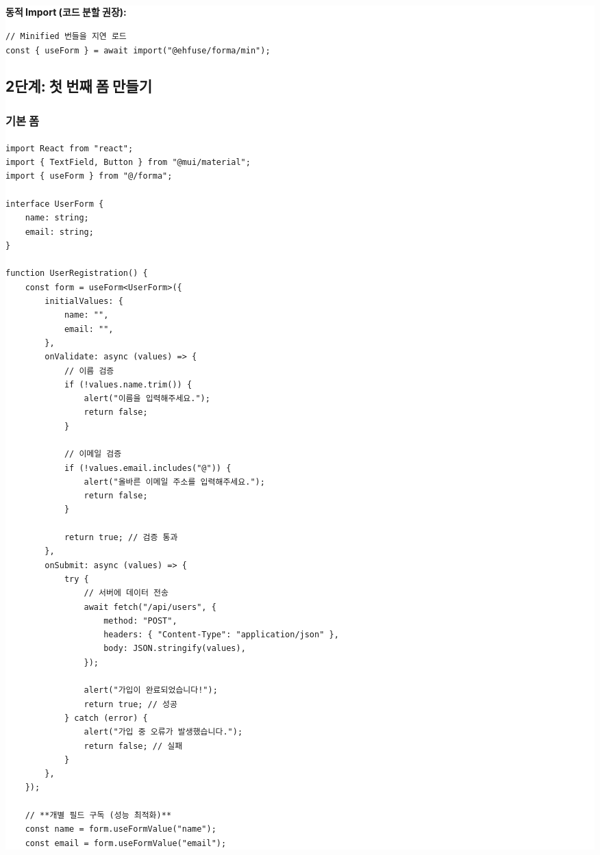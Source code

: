 **동적 Import (코드 분할 권장):**

```tsx
// Minified 번들을 지연 로드
const { useForm } = await import("@ehfuse/forma/min");
```

## 2단계: 첫 번째 폼 만들기

### 기본 폼

```tsx
import React from "react";
import { TextField, Button } from "@mui/material";
import { useForm } from "@/forma";

interface UserForm {
    name: string;
    email: string;
}

function UserRegistration() {
    const form = useForm<UserForm>({
        initialValues: {
            name: "",
            email: "",
        },
        onValidate: async (values) => {
            // 이름 검증
            if (!values.name.trim()) {
                alert("이름을 입력해주세요.");
                return false;
            }

            // 이메일 검증
            if (!values.email.includes("@")) {
                alert("올바른 이메일 주소를 입력해주세요.");
                return false;
            }

            return true; // 검증 통과
        },
        onSubmit: async (values) => {
            try {
                // 서버에 데이터 전송
                await fetch("/api/users", {
                    method: "POST",
                    headers: { "Content-Type": "application/json" },
                    body: JSON.stringify(values),
                });

                alert("가입이 완료되었습니다!");
                return true; // 성공
            } catch (error) {
                alert("가입 중 오류가 발생했습니다.");
                return false; // 실패
            }
        },
    });

    // **개별 필드 구독 (성능 최적화)**
    const name = form.useFormValue("name");
    const email = form.useFormValue("email");

```